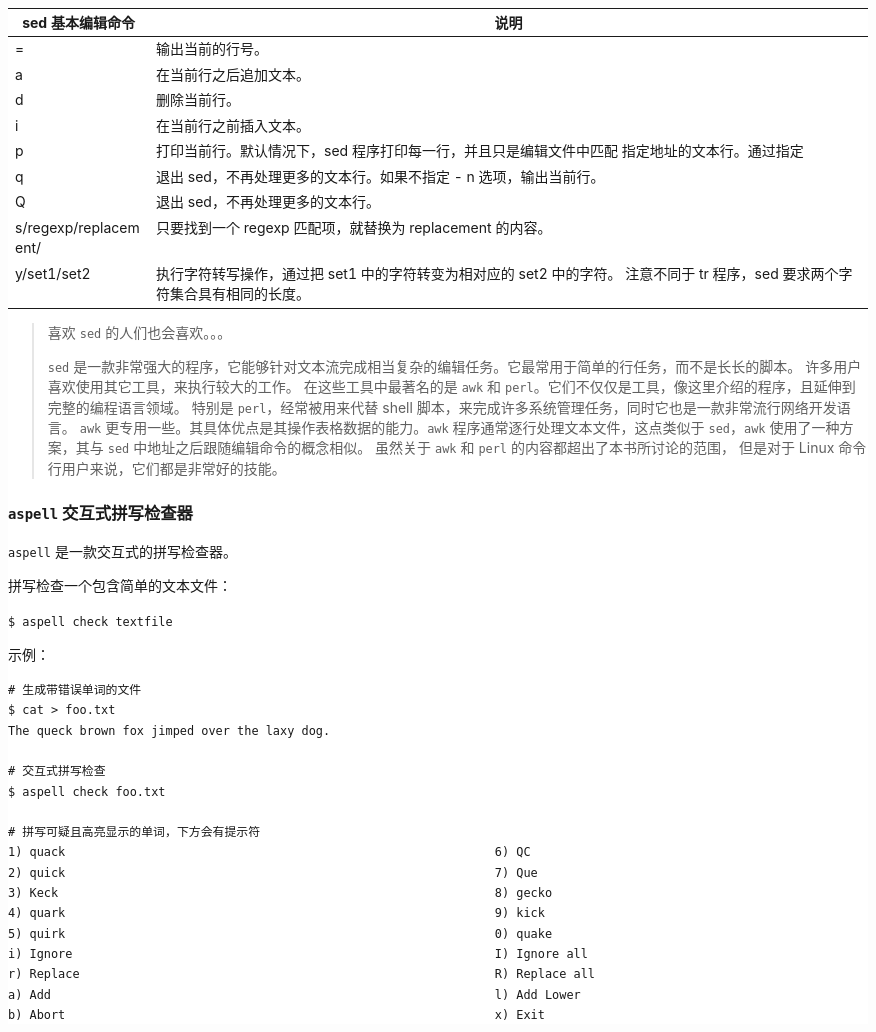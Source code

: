 
|sed 基本编辑命令	|说明|
|--------------|----|
|=	|输出当前的行号。|
|a	|在当前行之后追加文本。|
|d	|删除当前行。|
|i	|在当前行之前插入文本。|
|p	|打印当前行。默认情况下，sed 程序打印每一行，并且只是编辑文件中匹配 指定地址的文本行。通过指定 |- n 选项，这个默认的行为能够被忽略。|
|q|	退出 sed，不再处理更多的文本行。如果不指定 - n 选项，输出当前行。|
|Q	|退出 sed，不再处理更多的文本行。|
|s/regexp/replacement/	|只要找到一个 regexp 匹配项，就替换为 replacement 的内容。 |replacement 可能包括特殊字符 &，其等价于由 regexp 匹配的文本。另外， replacement 可能包含序列 \1 到 \9，其是 regexp 中相对应的子表达式的内容。更多信息，查看 下面 back references 部分的讨论。在 replacement 末尾的斜杠之后，可以指定一个 可选的标志，来修改 s 命令的行为。|
|y/set1/set2	|执行字符转写操作，通过把 set1 中的字符转变为相对应的 set2 中的字符。 注意不同于 tr 程序，sed 要求两个字符集合具有相同的长度。|

> 喜欢 `sed` 的人们也会喜欢。。。
> 
> `sed` 是一款非常强大的程序，它能够针对文本流完成相当复杂的编辑任务。它最常用于简单的行任务，而不是长长的脚本。
> 许多用户喜欢使用其它工具，来执行较大的工作。 在这些工具中最著名的是 `awk` 和 `perl`。它们不仅仅是工具，像这里介绍的程序，且延伸到完整的编程语言领域。
> 特别是 `perl`，经常被用来代替 shell 脚本，来完成许多系统管理任务，同时它也是一款非常流行网络开发语言。
> `awk` 更专用一些。其具体优点是其操作表格数据的能力。`awk` 程序通常逐行处理文本文件，这点类似于 `sed`，`awk` 使用了一种方案，其与 `sed` 中地址之后跟随编辑命令的概念相似。
> 虽然关于 `awk` 和 `perl` 的内容都超出了本书所讨论的范围， 但是对于 Linux 命令行用户来说，它们都是非常好的技能。


### `aspell` 交互式拼写检查器

`aspell` 是一款交互式的拼写检查器。

拼写检查一个包含简单的文本文件：
```
$ aspell check textfile
```

示例：
```shell
# 生成带错误单词的文件
$ cat > foo.txt
The queck brown fox jimped over the laxy dog.

# 交互式拼写检查
$ aspell check foo.txt

# 拼写可疑且高亮显示的单词，下方会有提示符
1) quack                                                            6) QC
2) quick                                                            7) Que
3) Keck                                                             8) gecko
4) quark                                                            9) kick
5) quirk                                                            0) quake
i) Ignore                                                           I) Ignore all
r) Replace                                                          R) Replace all
a) Add                                                              l) Add Lower
b) Abort                                                            x) Exit
```
